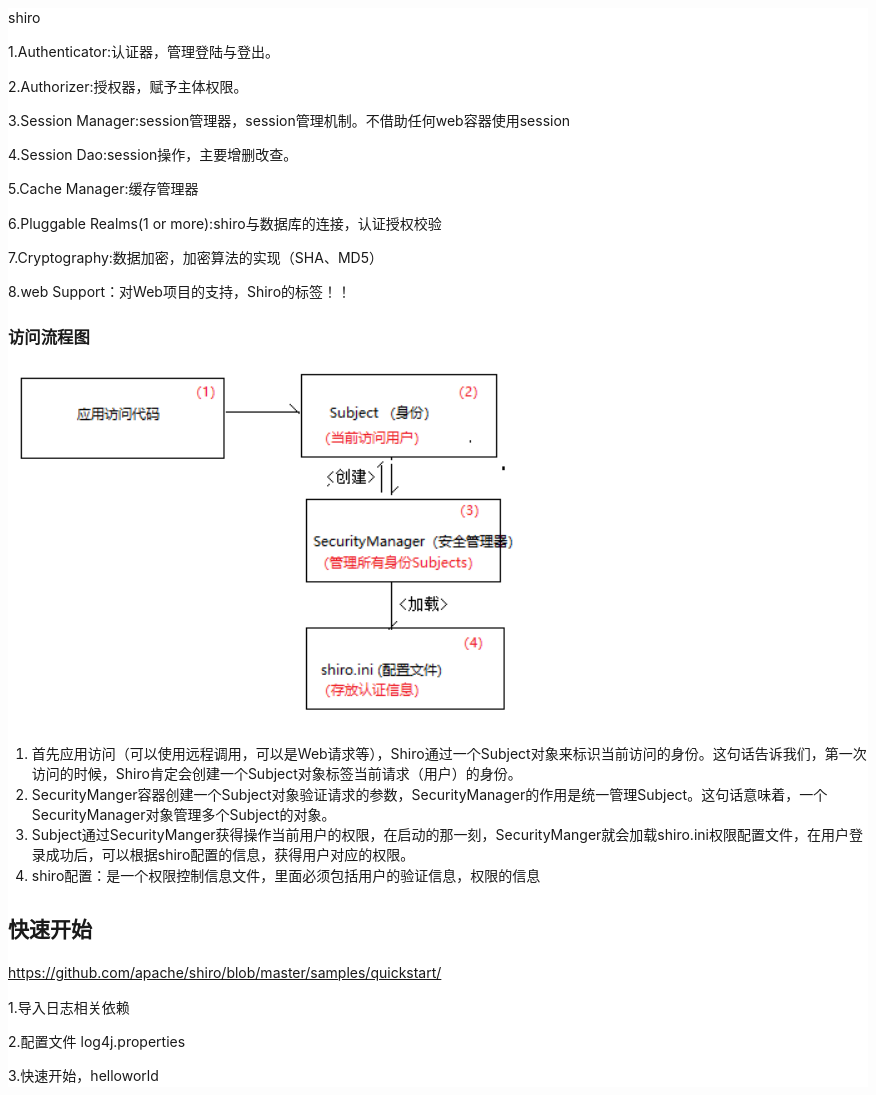 shiro

1.Authenticator:认证器，管理登陆与登出。

2.Authorizer:授权器，赋予主体权限。

3.Session Manager:session管理器，session管理机制。不借助任何web容器使用session

4.Session Dao:session操作，主要增删改查。

5.Cache Manager:缓存管理器

6.Pluggable Realms(1 or more):shiro与数据库的连接，认证授权校验

7.Cryptography:数据加密，加密算法的实现（SHA、MD5）

8.web Support：对Web项目的支持，Shiro的标签！！

### 访问流程图
![](/pictureForReadme/2.png)
1. 首先应用访问（可以使用远程调用，可以是Web请求等），Shiro通过一个Subject对象来标识当前访问的身份。这句话告诉我们，第一次访问的时候，Shiro肯定会创建一个Subject对象标签当前请求（用户）的身份。
2. SecurityManger容器创建一个Subject对象验证请求的参数，SecurityManager的作用是统一管理Subject。这句话意味着，一个SecurityManager对象管理多个Subject的对象。
3. Subject通过SecurityManger获得操作当前用户的权限，在启动的那一刻，SecurityManger就会加载shiro.ini权限配置文件，在用户登录成功后，可以根据shiro配置的信息，获得用户对应的权限。
4. shiro配置：是一个权限控制信息文件，里面必须包括用户的验证信息，权限的信息
## 快速开始

https://github.com/apache/shiro/blob/master/samples/quickstart/

1.导入日志相关依赖

2.配置文件  log4j.properties

3.快速开始，helloworld
